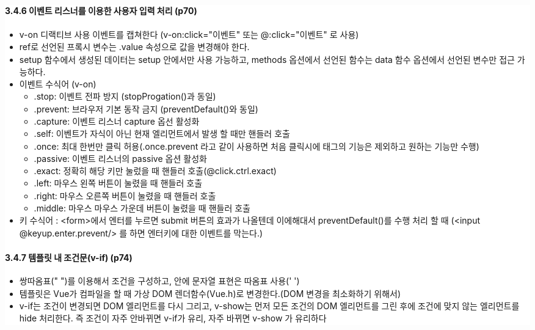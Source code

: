 #### **3.4.6 이벤트 리스너를 이용한 사용자 입력 처리 (p70)**
  - v-on 디랙티브 사용 이벤트를 캡쳐한다 (v-on:click="이벤트" 또는 @:click="이벤트" 로 사용)
  - ref로 선언된 프록시 변수는 .value 속성으로 값을 변경해야 한다.
  - setup 함수에서 생성된 데이터는 setup 안에서만 사용 가능하고, methods 옵션에서 선언된 함수는 data 함수 옵션에서 선언된 변수만 접근 가능하다.
  - 이벤트 수식어 (v-on)
    - .stop: 이벤트 전파 방지 (stopProgation()과 동일)
    - .prevent: 브라우저 기본 동작 금지 (preventDefault()와 동일) 
    - .capture: 이벤트 리스너 capture 옵선 활성화
    - .self: 이벤트가 자식이 아닌 현재 엘리먼트에서 발생 할 때만 핸들러 호출
    - .once: 최대 한번만 클릭 허용(.once.prevent 라고 같이 사용하면 처음 클릭시에 태그의 기능은 제외하고 원하는 기능만 수행)
    - .passive: 이벤트 리스너의 passive 옵션 활성화
    - .exact: 정확히 해당 키만 눌렀을 때 핸들러 호출(@click.ctrl.exact)
    - .left: 마우스 왼쪽 버튼이 눌렸을 때 핸들러 호출
    - .right: 마우스 오른쪽 버튼이 눌렸을 때 핸들러 호출
    - .middle: 마우스 마우스 가운데 버튼이 눌렸을 때 핸들러 호출
  - 키 수식어 : \<form\>에서 엔터를 누르면 submit 버튼의 효과가 나올텐데 이에해대서 preventDefault()를 수행 처리 할 때 (\<input @keyup.enter.prevent/\> 를 하면 엔터키에 대한 이벤트를 막는다.)

#### **3.4.7 템플릿 내 조건문(v-if) (p74)**
  - 쌍따옴표(\" \")를 이용해서 조건을 구성하고, 안에 문자열 표현은 따옴표 사용(\' \')
  - 템플릿은 Vue가 컴파일을 할 때 가상 DOM 렌더함수(Vue.h)로 변경한다.(DOM 변경을 최소화하기 위해서)
  - v-if는 조건이 변경되면 DOM 엘리먼트를 다시 그리고, v-show는 먼저 모든 조건의 DOM 엘리먼트를 그린 후에 조건에 맞지 않는 엘리먼트를 hide 처리한다. 즉 조건이 자주 안바뀌면 v-if가 유리, 자주 바뀌면 v-show 가 유리하다